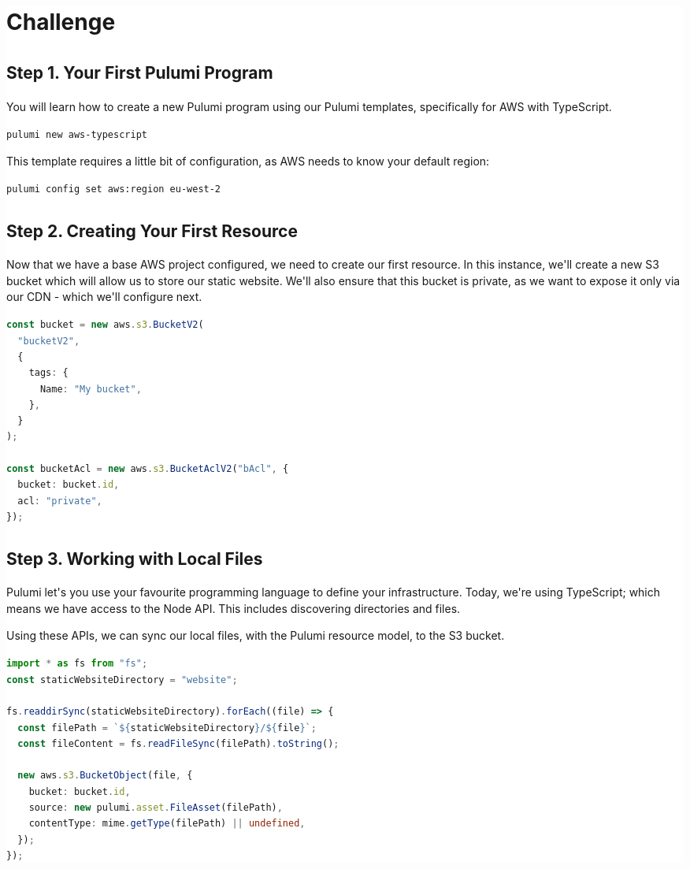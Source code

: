# Challenge

## Step 1. Your First Pulumi Program

You will learn how to create a new Pulumi program using our Pulumi templates, specifically for AWS with TypeScript.

```shell
pulumi new aws-typescript
```

This template requires a little bit of configuration, as AWS needs to know your default region:

```shell
pulumi config set aws:region eu-west-2
```

## Step 2. Creating Your First Resource

Now that we have a base AWS project configured, we need to create our first resource. In this instance, we'll create a new S3 bucket which will allow us to store our static website. We'll also ensure that this bucket is private, as we want to expose it only via our CDN - which we'll configure next.

```typescript
const bucket = new aws.s3.BucketV2(
  "bucketV2",
  {
    tags: {
      Name: "My bucket",
    },
  }
);

const bucketAcl = new aws.s3.BucketAclV2("bAcl", {
  bucket: bucket.id,
  acl: "private",
});
```

## Step 3. Working with Local Files

Pulumi let's you use your favourite programming language to define your infrastructure. Today, we're using TypeScript; which means we have access to the Node API. This includes discovering directories and files.

Using these APIs, we can sync our local files, with the Pulumi resource model, to the S3 bucket.

```typescript
import * as fs from "fs";
const staticWebsiteDirectory = "website";

fs.readdirSync(staticWebsiteDirectory).forEach((file) => {
  const filePath = `${staticWebsiteDirectory}/${file}`;
  const fileContent = fs.readFileSync(filePath).toString();

  new aws.s3.BucketObject(file, {
    bucket: bucket.id,
    source: new pulumi.asset.FileAsset(filePath),
    contentType: mime.getType(filePath) || undefined,
  });
});
```
